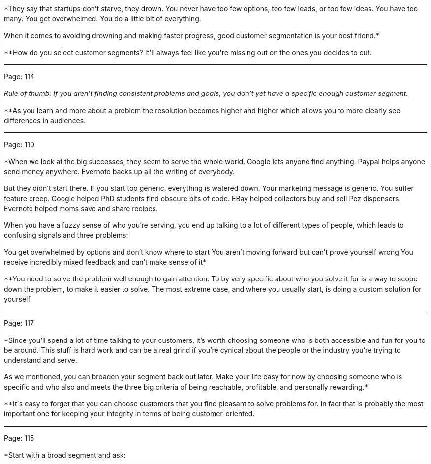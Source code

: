 *They say that startups don’t starve, they drown. You never have too few options, too few leads, or too few ideas. You have too many. You get overwhelmed. You do a little bit of everything. 

When it comes to avoiding drowning and making faster progress, good customer segmentation is your best friend.*

**How do you select customer segments? It'll always feel like you're missing out on the ones you decides to cut. 

---
Page: 114

*Rule of thumb: If you aren’t finding consistent problems and goals, you don’t yet have a specific enough customer segment.*

**As you learn and more about a problem the resolution becomes higher and higher which allows you to more clearly see differences in audiences. 

---
Page: 110

*When we look at the big successes, they seem to serve the whole world. Google lets anyone find anything. Paypal helps anyone send money anywhere. Evernote backs up all the writing of everybody.

But they didn’t start there. If you start too generic, everything is watered down. Your marketing message is generic. You suffer feature creep. Google helped PhD students find obscure bits of code. EBay helped collectors buy and sell Pez dispensers. Evernote helped moms save and share recipes.

When you have a fuzzy sense of who you’re serving, you end up talking to a lot of different types of people, which leads to confusing signals and three problems:

You get overwhelmed by options and don’t know where to start
You aren’t moving forward but can’t prove yourself wrong
You receive incredibly mixed feedback and can’t make sense of it*

**You need to solve the problem well enough to gain attention. To by very specific about who you solve it for is a way to scope down the problem, to make it easier to solve. The most extreme case, and where you usually start, is doing a custom solution for yourself. 

---
Page: 117

*Since you’ll spend a lot of time talking to your customers, it’s worth choosing someone who is both accessible and fun for you to be around. This stuff is hard work and can be a real grind if you’re cynical about the people or the industry you’re trying to understand and serve.

As we mentioned, you can broaden your segment back out later. Make your life easy for now by choosing someone who is specific and who also and meets the three big criteria of being reachable, profitable, and personally rewarding.*

**It's easy to forget that you can choose customers that you find pleasant to solve problems for. In fact that is probably the  most important one for keeping your integrity in terms of being customer-oriented. 

---
Page: 115

*Start with a broad segment and ask:
